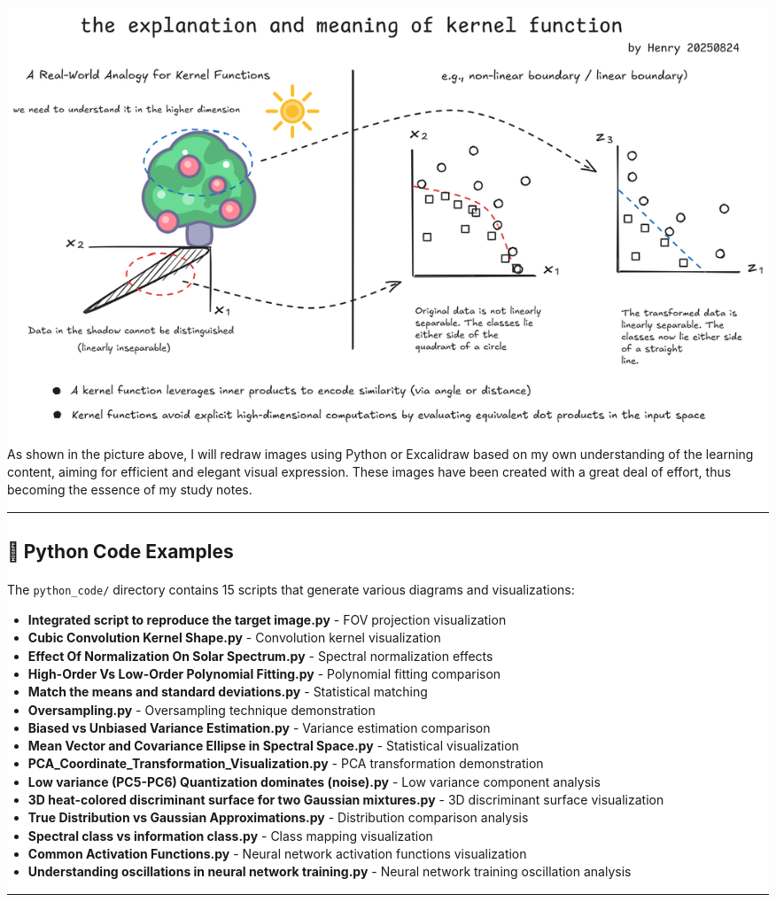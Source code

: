 ![](week%207/RS%20week%207.assets/the%20explanation%20and%20meaning%20of%20kernel%20function.png)

As shown in the picture above, I will redraw images using Python or Excalidraw based on my own understanding of the learning content, aiming for efficient and elegant visual expression. These images have been created with a great deal of effort, thus becoming the essence of my study notes.

---

## 🐍 Python Code Examples

The `python_code/` directory contains 15 scripts that generate various diagrams and visualizations:

- **Integrated script to reproduce the target image.py** - FOV projection visualization
- **Cubic Convolution Kernel Shape.py** - Convolution kernel visualization
- **Effect Of Normalization On Solar Spectrum.py** - Spectral normalization effects
- **High-Order Vs Low-Order Polynomial Fitting.py** - Polynomial fitting comparison
- **Match the means and standard deviations.py** - Statistical matching
- **Oversampling.py** - Oversampling technique demonstration
- **Biased vs Unbiased Variance Estimation.py** - Variance estimation comparison
- **Mean Vector and Covariance Ellipse in Spectral Space.py** - Statistical visualization
- **PCA_Coordinate_Transformation_Visualization.py** - PCA transformation demonstration
- **Low variance (PC5-PC6) Quantization dominates (noise).py** - Low variance component analysis
- **3D heat-colored discriminant surface for two Gaussian mixtures.py** - 3D discriminant surface visualization
- **True Distribution vs Gaussian Approximations.py** - Distribution comparison analysis
- **Spectral class vs information class.py** - Class mapping visualization
- **Common Activation Functions.py** - Neural network activation functions visualization
- **Understanding oscillations in neural network training.py** - Neural network training oscillation analysis

---